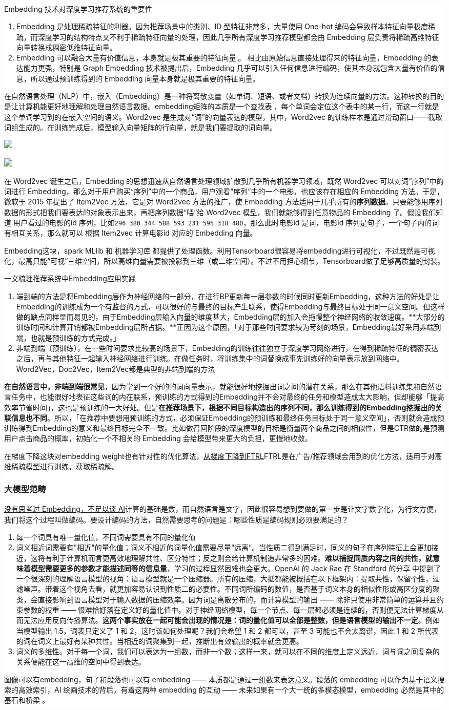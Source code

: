 Embedding 技术对深度学习推荐系统的重要性
1. Embedding 是处理稀疏特征的利器。因为推荐场景中的类别、ID 型特征非常多，大量使用 One-hot 编码会导致样本特征向量极度稀疏，而深度学习的结构特点又不利于稀疏特征向量的处理，因此几乎所有深度学习推荐模型都会由 Embedding 层负责将稀疏高维特征向量转换成稠密低维特征向量。
2. Embedding 可以融合大量有价值信息，本身就是极其重要的特征向量 。 相比由原始信息直接处理得来的特征向量，Embedding 的表达能力更强，特别是 Graph Embedding 技术被提出后，Embedding 几乎可以引入任何信息进行编码，使其本身就包含大量有价值的信息，所以通过预训练得到的 Embedding 向量本身就是极其重要的特征向量。


在自然语言处理（NLP）中，嵌入（Embedding）是一种将离散变量（如单词、短语、或者文档）转换为连续向量的方法。这种转换的目的是让计算机能更好地理解和处理自然语言数据。embedding矩阵的本质是一个查找表 ，每个单词会定位这个表中的某一行，而这一行就是这个单词学习到的在嵌入空间的语义。Word2vec 是生成对“词”的向量表达的模型，其中，Word2vec 的训练样本是通过滑动窗口一一截取词组生成的。在训练完成后，模型输入向量矩阵的行向量，就是我们要提取的词向量。

![](/public/upload/compute/embedding_sample.png)

![](/public/upload/compute/embedding_nn.png)

在 Word2vec 诞生之后，Embedding 的思想迅速从自然语言处理领域扩散到几乎所有机器学习领域，既然 Word2vec 可以对词“序列”中的词进行 Embedding，那么对于用户购买“序列”中的一个商品，用户观看“序列”中的一个电影，也应该存在相应的 Embedding 方法。于是，微软于 2015 年提出了 Item2Vec 方法，它是对 Word2vec 方法的推广，使 Embedding 方法适用于几乎所有的**序列数据**。只要能够用序列数据的形式把我们要表达的对象表示出来，再把序列数据“喂”给 Word2vec 模型，我们就能够得到任意物品的 Embedding 了。假设我们知道 用户看过的电影的id 序列，比如`296 380 344 588 593 231 595 318 480`，那么此时电影id 是词，电影id 序列是句子，一个句子内的词有相互关系，那么就可以 根据 Item2vec 计算电影id 对应的 Embedding 向量。

Embedding这块，spark MLlib 和 机器学习库 都提供了处理函数。利用Tensorboard很容易将embedding进行可视化，不过既然是可视化，最高只能“可视”三维空间，所以高维向量需要被投影到三维（或二维空间）。不过不用担心细节，Tensorboard做了足够高质量的封装。

[一文梳理推荐系统中Embedding应用实践](https://mp.weixin.qq.com/s/9vnCX4IuHsA3hUi6t0Y0KQ)
1. 端到端的方法是将Embedding层作为神经网络的一部分，在进行BP更新每一层参数的时候同时更新Embedding，这种方法的好处是让Embedding的训练成为一个有监督的方式，可以很好的与最终的目标产生联系，使得Embedding与最终目标处于同一意义空间。但这样做的缺点同样显而易见的，由于Embedding层输入向量的维度甚大，Embedding层的加入会拖慢整个神经网络的收敛速度。**大部分的训练时间和计算开销都被Embedding层所占据。**正因为这个原因，「对于那些时间要求较为苛刻的场景，Embedding最好采用非端到端，也就是预训练的方式完成。」
2. 非端到端（预训练），在一些时间要求比较高的场景下，Embedding的训练往往独立于深度学习网络进行，在得到稀疏特征的稠密表达之后，再与其他特征一起输入神经网络进行训练。在做任务时，将训练集中的词替换成事先训练好的向量表示放到网络中。Word2Vec，Doc2Vec，Item2Vec都是典型的非端到端的方法

**在自然语言中，非端到端很常见**，因为学到一个好的的词向量表示，就能很好地挖掘出词之间的潜在关系，那么在其他语料训练集和自然语言任务中，也能很好地表征这些词的内在联系，预训练的方式得到的Embedding并不会对最终的任务和模型造成太大影响，但却能够「提高效率节省时间」，这也是预训练的一大好处。但是**在推荐场景下，根据不同目标构造出的序列不同，那么训练得到的Embedding挖掘出的关联信息也不同**。所以，「在推荐中要想用预训练的方式，必须保证Embedding的预训练和最终任务目标处于同一意义空间」，否则就会造成预训练得到Embedding的意义和最终目标完全不一致。比如做召回阶段的深度模型的目标是衡量两个商品之间的相似性，但是CTR做的是预测用户点击商品的概率，初始化一个不相关的 Embedding 会给模型带来更大的负担，更慢地收敛。

在梯度下降这块对embedding weight也有针对性的优化算法，[从梯度下降到FTRL](https://zhuanlan.zhihu.com/p/144562494)FTRL是在广告/推荐领域会用到的优化方法，适用于对高维稀疏模型进行训练，获取稀疏解。

### 大模型范畴

[没有思考过 Embedding，不足以谈 AI](https://mp.weixin.qq.com/s/7kPxUj2TN2pF9sV06Pd13Q)计算的基础是数，而自然语言是文字，因此很容易想到要做的第一步是让文字数字化，为行文方便，我们将这个过程叫做编码。要设计编码的方法，自然需要思考的问题是：哪些性质是编码规则必须要满足的？
1. 每一个词具有唯一量化值，不同词需要具有不同的量化值
2. 词义相近词需要有"相近"的量化值；词义不相近的词量化值需要尽量“远离”。当性质二得到满足时，同义的句子在序列特征上会更加接近，这将有利于计算机而言更高效地理解共性、区分特性；反之则会给计算机制造非常多的困难。**难以捕捉同质内容之间的共性，就意味着模型需要更多的参数才能描述同等的信息量**，学习的过程显然困难也会更大。OpenAI 的 Jack Rae 在 Standford 的分享 中提到了一个很深刻的理解语言模型的视角：语言模型就是一个压缩器。所有的压缩，大抵都能被概括在以下框架内：提取共性，保留个性，过滤噪声。带着这个视角去看，就更加容易认识到性质二的必要性。不同词所编码的数值，是否基于词义本身的相似性形成高区分度的聚类，会直接影响到语言模型对于输入数据的压缩效率。因为词是离散分布的，而计算模型的输出 —— 除非只使用非常简单的运算并且约束参数的权重 —— 很难恰好落在定义好的量化值中。对于神经网络模型，每一个节点、每一层都必须是连续的，否则便无法计算梯度从而无法应用反向传播算法。**这两个事实放在一起可能会出现的情况是：词的量化值可以全部是整数，但是语言模型的输出不一定**。例如当模型输出 1.5，词表只定义了 1 和 2，这时该如何处理呢？我们会希望 1 和 2 都可以，甚至 3 可能也不会太离谱，因此 1 和 2 所代表的词在词义上最好有某种共性。当相近的词聚集到一起，推断出有效输出的概率就会更高。
3. 词义的多维性。对于每一个词，我们可以表达为一组数，而非一个数；这样一来，就可以在不同的维度上定义远近，词与词之间复杂的关系便能在这一高维的空间中得到表达。

图像可以有embedding，句子和段落也可以有 embedding —— 本质都是通过一组数来表达意义。段落的 embedding 可以作为基于语义搜索的高效索引，AI 绘画技术的背后，有着这两种 embedding 的互动 —— 未来如果有一个大一统的多模态模型，embedding 必然是其中的基石和桥梁 。
